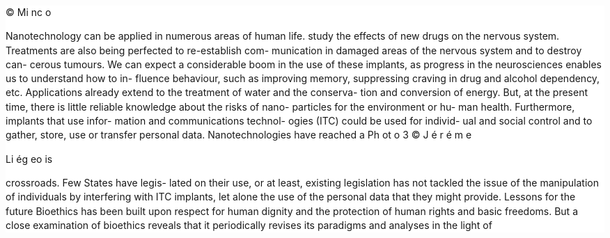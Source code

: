 © 
Mi
nc
o 
 
  
Nanotechnology can be applied in numerous 
areas of human life. 
study the effects of new drugs on the 
nervous system. Treatments are also 
being perfected to re-establish com- 
munication in damaged areas of the 
nervous system and to destroy can- 
cerous tumours. 
We can expect a considerable 
boom in the use of these implants, 
as progress in the neurosciences 
enables us to understand how to in- 
fluence behaviour, such as improving 
memory, suppressing craving in drug 
and alcohol dependency, etc. 
Applications already extend to the 
treatment of water and the conserva- 
tion and conversion of energy. But, at 
the present time, there is little reliable 
knowledge about the risks of nano- 
particles for the environment or hu- 
man health. 
Furthermore, implants that use infor- 
mation and communications technol- 
ogies (ITC) could be used for individ- 
ual and social control and to gather, 
store, use or transfer personal data. 
Nanotechnologies have reached a 
Ph
ot
o 
3 
© 
J
é
r
é
m
e
 
Li
ég
eo
is
 
crossroads. Few States have legis- 
lated on their use, or at least, existing 
legislation has not tackled the issue 
of the manipulation of individuals by 
interfering with ITC implants, let alone 
the use of the personal data that they 
might provide. 
Lessons for the future 
Bioethics has been built upon respect 
for human dignity and the protection 
of human rights and basic freedoms. 
But a close examination of bioethics 
reveals that it periodically revises its 
paradigms and analyses in the light of 